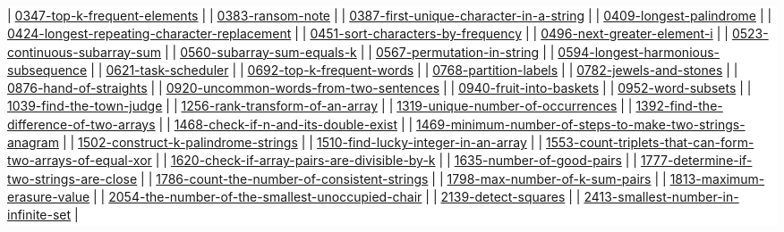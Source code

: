 | [0347-top-k-frequent-elements](https://github.com/Kishore-reigns/Leet_subs/tree/master/0347-top-k-frequent-elements) |
| [0383-ransom-note](https://github.com/Kishore-reigns/Leet_subs/tree/master/0383-ransom-note) |
| [0387-first-unique-character-in-a-string](https://github.com/Kishore-reigns/Leet_subs/tree/master/0387-first-unique-character-in-a-string) |
| [0409-longest-palindrome](https://github.com/Kishore-reigns/Leet_subs/tree/master/0409-longest-palindrome) |
| [0424-longest-repeating-character-replacement](https://github.com/Kishore-reigns/Leet_subs/tree/master/0424-longest-repeating-character-replacement) |
| [0451-sort-characters-by-frequency](https://github.com/Kishore-reigns/Leet_subs/tree/master/0451-sort-characters-by-frequency) |
| [0496-next-greater-element-i](https://github.com/Kishore-reigns/Leet_subs/tree/master/0496-next-greater-element-i) |
| [0523-continuous-subarray-sum](https://github.com/Kishore-reigns/Leet_subs/tree/master/0523-continuous-subarray-sum) |
| [0560-subarray-sum-equals-k](https://github.com/Kishore-reigns/Leet_subs/tree/master/0560-subarray-sum-equals-k) |
| [0567-permutation-in-string](https://github.com/Kishore-reigns/Leet_subs/tree/master/0567-permutation-in-string) |
| [0594-longest-harmonious-subsequence](https://github.com/Kishore-reigns/Leet_subs/tree/master/0594-longest-harmonious-subsequence) |
| [0621-task-scheduler](https://github.com/Kishore-reigns/Leet_subs/tree/master/0621-task-scheduler) |
| [0692-top-k-frequent-words](https://github.com/Kishore-reigns/Leet_subs/tree/master/0692-top-k-frequent-words) |
| [0768-partition-labels](https://github.com/Kishore-reigns/Leet_subs/tree/master/0768-partition-labels) |
| [0782-jewels-and-stones](https://github.com/Kishore-reigns/Leet_subs/tree/master/0782-jewels-and-stones) |
| [0876-hand-of-straights](https://github.com/Kishore-reigns/Leet_subs/tree/master/0876-hand-of-straights) |
| [0920-uncommon-words-from-two-sentences](https://github.com/Kishore-reigns/Leet_subs/tree/master/0920-uncommon-words-from-two-sentences) |
| [0940-fruit-into-baskets](https://github.com/Kishore-reigns/Leet_subs/tree/master/0940-fruit-into-baskets) |
| [0952-word-subsets](https://github.com/Kishore-reigns/Leet_subs/tree/master/0952-word-subsets) |
| [1039-find-the-town-judge](https://github.com/Kishore-reigns/Leet_subs/tree/master/1039-find-the-town-judge) |
| [1256-rank-transform-of-an-array](https://github.com/Kishore-reigns/Leet_subs/tree/master/1256-rank-transform-of-an-array) |
| [1319-unique-number-of-occurrences](https://github.com/Kishore-reigns/Leet_subs/tree/master/1319-unique-number-of-occurrences) |
| [1392-find-the-difference-of-two-arrays](https://github.com/Kishore-reigns/Leet_subs/tree/master/1392-find-the-difference-of-two-arrays) |
| [1468-check-if-n-and-its-double-exist](https://github.com/Kishore-reigns/Leet_subs/tree/master/1468-check-if-n-and-its-double-exist) |
| [1469-minimum-number-of-steps-to-make-two-strings-anagram](https://github.com/Kishore-reigns/Leet_subs/tree/master/1469-minimum-number-of-steps-to-make-two-strings-anagram) |
| [1502-construct-k-palindrome-strings](https://github.com/Kishore-reigns/Leet_subs/tree/master/1502-construct-k-palindrome-strings) |
| [1510-find-lucky-integer-in-an-array](https://github.com/Kishore-reigns/Leet_subs/tree/master/1510-find-lucky-integer-in-an-array) |
| [1553-count-triplets-that-can-form-two-arrays-of-equal-xor](https://github.com/Kishore-reigns/Leet_subs/tree/master/1553-count-triplets-that-can-form-two-arrays-of-equal-xor) |
| [1620-check-if-array-pairs-are-divisible-by-k](https://github.com/Kishore-reigns/Leet_subs/tree/master/1620-check-if-array-pairs-are-divisible-by-k) |
| [1635-number-of-good-pairs](https://github.com/Kishore-reigns/Leet_subs/tree/master/1635-number-of-good-pairs) |
| [1777-determine-if-two-strings-are-close](https://github.com/Kishore-reigns/Leet_subs/tree/master/1777-determine-if-two-strings-are-close) |
| [1786-count-the-number-of-consistent-strings](https://github.com/Kishore-reigns/Leet_subs/tree/master/1786-count-the-number-of-consistent-strings) |
| [1798-max-number-of-k-sum-pairs](https://github.com/Kishore-reigns/Leet_subs/tree/master/1798-max-number-of-k-sum-pairs) |
| [1813-maximum-erasure-value](https://github.com/Kishore-reigns/Leet_subs/tree/master/1813-maximum-erasure-value) |
| [2054-the-number-of-the-smallest-unoccupied-chair](https://github.com/Kishore-reigns/Leet_subs/tree/master/2054-the-number-of-the-smallest-unoccupied-chair) |
| [2139-detect-squares](https://github.com/Kishore-reigns/Leet_subs/tree/master/2139-detect-squares) |
| [2413-smallest-number-in-infinite-set](https://github.com/Kishore-reigns/Leet_subs/tree/master/2413-smallest-number-in-infinite-set) |